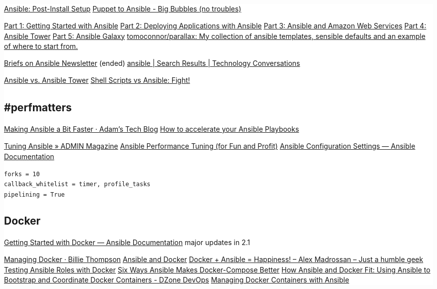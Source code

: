 
[Ansible: Post-Install Setup](https://valdhaus.co/writings/ansible-post-install/)
[Puppet to Ansible - Big Bubbles (no troubles)](http://www.big-bubbles.fluff.org/blogs/bubbles/blog/2015/06/16/puppet-to-ansible/)

[Part 1: Getting Started with Ansible](http://tomoconnor.eu/blogish/getting-started-ansible/)
[Part 2: Deploying Applications with Ansible](http://tomoconnor.eu/blogish/part-2-deploying-applications-ansible/)
[Part 3: Ansible and Amazon Web Services](http://tomoconnor.eu/blogish/part-3-ansible-and-amazon-web-services/)
[Part 4: Ansible Tower](http://tomoconnor.eu/blogish/part-4-ansible-tower/)
[Part 5: Ansible Galaxy](http://tomoconnor.eu/blogish/part-5-ansible-galaxy/)
[tomoconnor/parallax: My collection of ansible templates, sensible defaults and an example of where to start from.](https://github.com/tomoconnor/parallax)

[Briefs on Ansible Newsletter](https://valdhaus.co/newsletters/ansible/) (ended)
[ansible | Search Results | Technology Conversations](http://technologyconversations.com/?s=ansible)

[Ansible vs. Ansible Tower](https://www.upguard.com/articles/ansible-vs.-ansible-tower)
[Shell Scripts vs Ansible: Fight!](https://valdhaus.co/writings/ansible-vs-shell-scripts/)

## #perfmatters

[Making Ansible a Bit Faster · Adam’s Tech Blog](https://adamj.eu/tech/2015/05/18/making-ansible-a-bit-faster/)
[How to accelerate your Ansible Playbooks](http://acalustra.com/acelerate-your-ansible-playbooks-with-async-tasks.html)

[Tuning Ansible » ADMIN Magazine](http://www.admin-magazine.com/Archive/2018/45/Tuning-Ansible)
[Ansible Performance Tuning (for Fun and Profit)](https://www.ansible.com/blog/ansible-performance-tuning)
[Ansible Configuration Settings — Ansible Documentation](https://docs.ansible.com/ansible/latest/reference_appendices/config.html)

```
forks = 10
callback_whitelist = timer, profile_tasks
pipelining = True
```

## Docker

[Getting Started with Docker — Ansible Documentation](http://docs.ansible.com/ansible/guide_docker.html) major updates in 2.1

[Managing Docker · Billie Thompson](https://purplebooth.co.uk/blog/2015/05/31/managing-docker/)
[Ansible and Docker](https://developer.rackspace.com/blog/ansible-and-docker/)
[Docker + Ansible = Happiness! – Alex Madrossan – Just a humble geek](http://madrossan.github.io/docker_ansible/)
[Testing Ansible Roles with Docker](https://www.ansible.com/blog/testing-ansible-roles-with-docker)
[Six Ways Ansible Makes Docker-Compose Better](https://www.ansible.com/blog/six-ways-ansible-makes-docker-compose-better)
[How Ansible and Docker Fit: Using Ansible to Bootstrap and Coordinate Docker Containers - DZone DevOps](https://dzone.com/articles/how-ansible-and-docker-fit)
[Managing Docker Containers with Ansible](https://linuxacademy.com/howtoguides/posts/show/topic/13750-managing-docker-containers-with-ansible)
